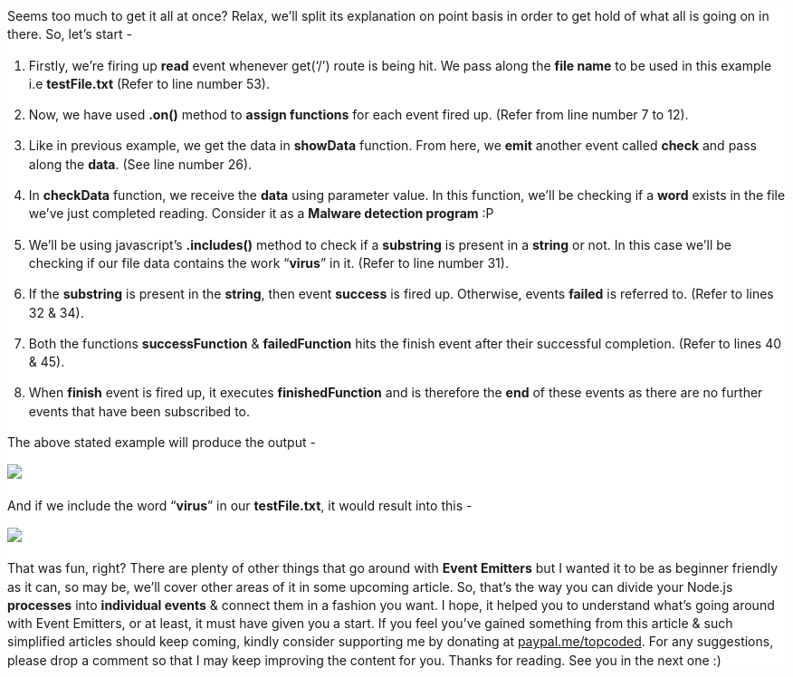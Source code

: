 
Seems too much to get it all at once? Relax, we’ll split its explanation on point basis in order to get hold of what all is going on in there. So, let’s start -

1. Firstly, we’re firing up **read** event whenever get(‘/’) route is being hit. We pass along the **file name** to be used in this example i.e **testFile.txt** (Refer to line number 53).

1. Now, we have used **.on()** method to **assign functions** for each event fired up. (Refer from line number 7 to 12).

1. Like in previous example, we get the data in **showData** function. From here, we **emit** another event called **check** and pass along the **data**. (See line number 26).

1. In **checkData** function, we receive the **data** using parameter value. In this function, we’ll be checking if a **word** exists in the file we’ve just completed reading. Consider it as a **Malware detection program** :P

1. We’ll be using javascript’s **.includes()** method to check if a **substring** is present in a **string** or not. In this case we’ll be checking if our file data contains the work “**virus**” in it. (Refer to line number 31).

1. If the **substring** is present in the **string**, then event **success** is fired up. Otherwise, events **failed** is referred to. (Refer to lines 32 & 34).

1. Both the functions **successFunction** & **failedFunction** hits the finish event after their successful completion. (Refer to lines 40 & 45).

1. When **finish** event is fired up, it executes **finishedFunction** and is therefore the **end** of these events as there are no further events that have been subscribed to.

The above stated example will produce the output -

![](https://cdn.hashnode.com/res/hashnode/image/upload/v1622738930041/1jhqkKe-W.jpeg)

And if we include the word “**virus**” in our **testFile.txt**, it would result into this -

![](https://cdn.hashnode.com/res/hashnode/image/upload/v1622738931480/CsMcqq25n.jpeg)

That was fun, right? There are plenty of other things that go around with **Event Emitters** but I wanted it to be as beginner friendly as it can, so may be, we’ll cover other areas of it in some upcoming article. So, that’s the way you can divide your Node.js **processes** into **individual events** & connect them in a fashion you want. I hope, it helped you to understand what’s going around with Event Emitters, or at least, it must have given you a start. If you feel you’ve gained something from this article & such simplified articles should keep coming, kindly consider supporting me by donating at [paypal.me/topcoded](https://www.paypal.me/topcoded). For any suggestions, please drop a comment so that I may keep improving the content for you. Thanks for reading. See you in the next one :)